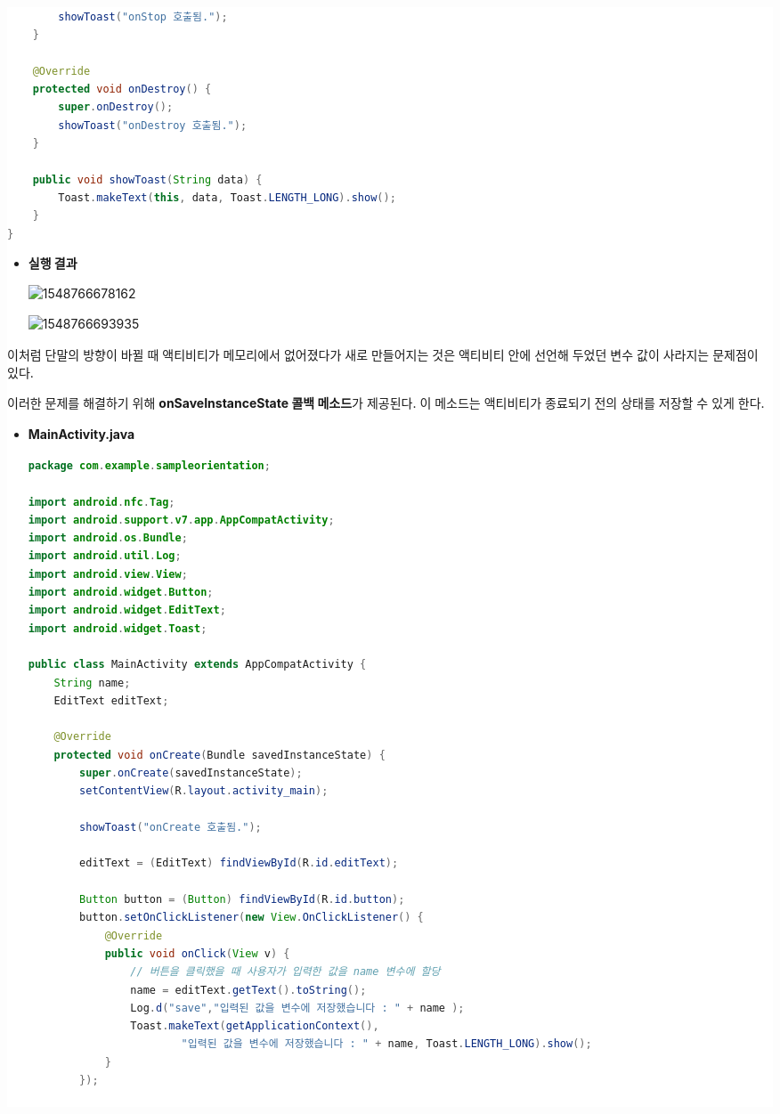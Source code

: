   ```java
          showToast("onStop 호출됨.");
      }
  
      @Override
      protected void onDestroy() {
          super.onDestroy();
          showToast("onDestroy 호출됨.");
      }
  
      public void showToast(String data) {
          Toast.makeText(this, data, Toast.LENGTH_LONG).show();
      }
  }
  ```

* **실행 결과**

  ![1548766678162](C:\Users\lenovo\AppData\Roaming\Typora\typora-user-images\1548766678162.png)

  ![1548766693935](C:\Users\lenovo\AppData\Roaming\Typora\typora-user-images\1548766693935.png)



이처럼 단말의 방향이 바뀔 때 액티비티가 메모리에서 없어졌다가 새로 만들어지는 것은 액티비티 안에 선언해 두었던 변수 값이 사라지는 문제점이 있다.

 이러한 문제를 해결하기 위해 **onSaveInstanceState 콜백 메소드**가 제공된다. 이 메소드는 액티비티가 종료되기 전의 상태를 저장할 수 있게 한다.

* **MainActivity.java**

  ```java
  package com.example.sampleorientation;
  
  import android.nfc.Tag;
  import android.support.v7.app.AppCompatActivity;
  import android.os.Bundle;
  import android.util.Log;
  import android.view.View;
  import android.widget.Button;
  import android.widget.EditText;
  import android.widget.Toast;
  
  public class MainActivity extends AppCompatActivity {
      String name;
      EditText editText;
  
      @Override
      protected void onCreate(Bundle savedInstanceState) {
          super.onCreate(savedInstanceState);
          setContentView(R.layout.activity_main);
  
          showToast("onCreate 호출됨.");
  
          editText = (EditText) findViewById(R.id.editText);
  
          Button button = (Button) findViewById(R.id.button);
          button.setOnClickListener(new View.OnClickListener() {
              @Override
              public void onClick(View v) {
                  // 버튼을 클릭했을 때 사용자가 입력한 값을 name 변수에 할당
                  name = editText.getText().toString();
                  Log.d("save","입력된 값을 변수에 저장했습니다 : " + name );
                  Toast.makeText(getApplicationContext(),
                          "입력된 값을 변수에 저장했습니다 : " + name, Toast.LENGTH_LONG).show();
              }
          });
          
  ```